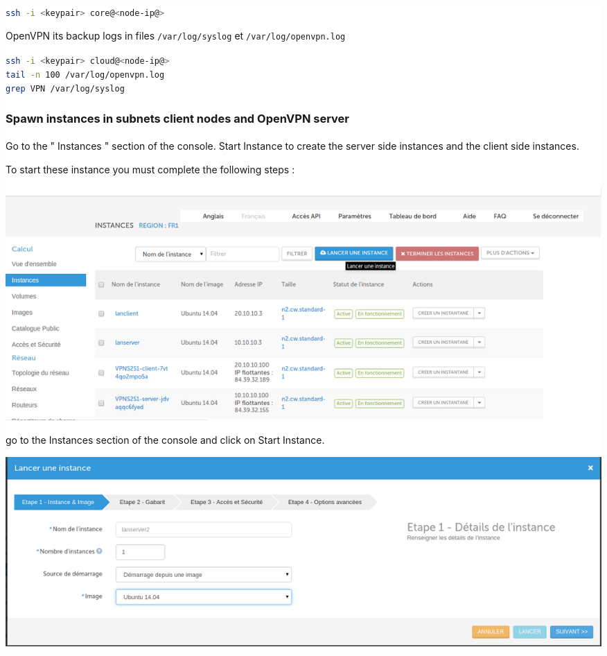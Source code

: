 ~~~ bash
ssh -i <keypair> core@<node-ip@>

~~~

OpenVPN its backup logs in files `/var/log/syslog` et `/var/log/openvpn.log`

~~~ bash
ssh -i <keypair> cloud@<node-ip@>
tail -n 100 /var/log/openvpn.log
grep VPN /var/log/syslog
~~~

### Spawn instances in subnets client nodes and OpenVPN server

Go to the " Instances " section of the console. Start Instance  to create the server side instances and  the client side instances.

To start these instance you must complete the following steps  :

![etape0](img/etape0.png)

go to the Instances section of the console and click on Start Instance.

![etape1](img/etape1.png)
